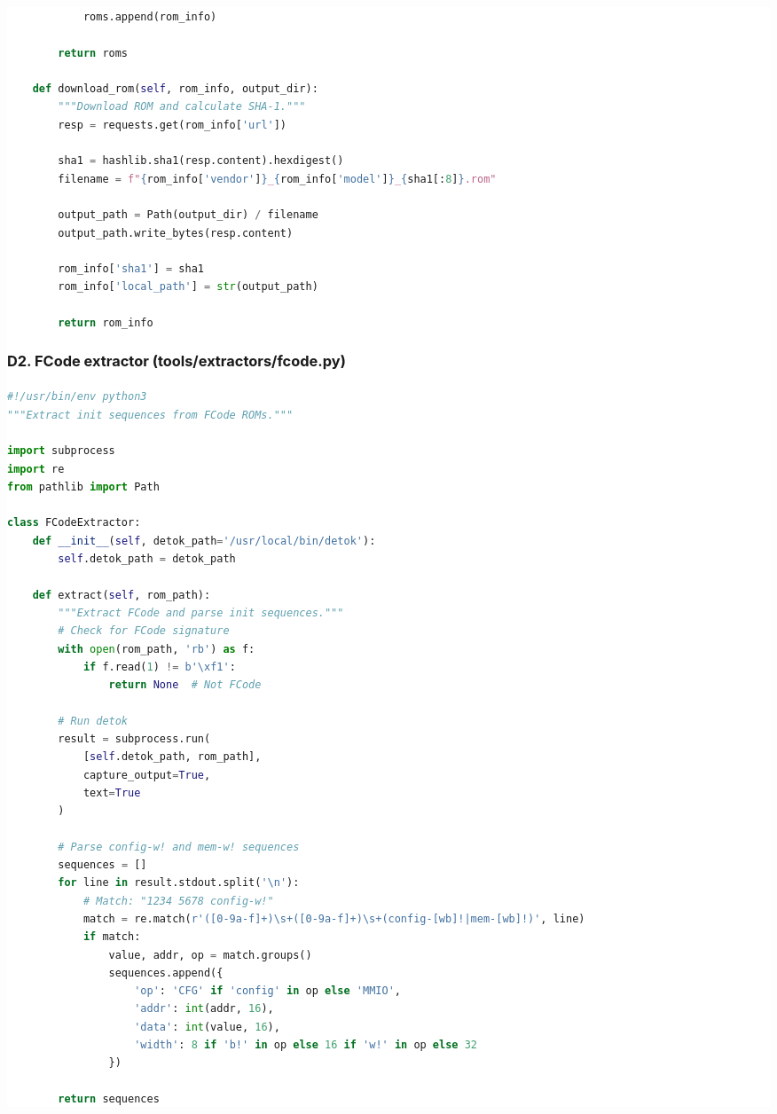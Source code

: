 ```python
            roms.append(rom_info)
        
        return roms
    
    def download_rom(self, rom_info, output_dir):
        """Download ROM and calculate SHA-1."""
        resp = requests.get(rom_info['url'])
        
        sha1 = hashlib.sha1(resp.content).hexdigest()
        filename = f"{rom_info['vendor']}_{rom_info['model']}_{sha1[:8]}.rom"
        
        output_path = Path(output_dir) / filename
        output_path.write_bytes(resp.content)
        
        rom_info['sha1'] = sha1
        rom_info['local_path'] = str(output_path)
        
        return rom_info
```

### D2. FCode extractor (tools/extractors/fcode.py)

```python
#!/usr/bin/env python3
"""Extract init sequences from FCode ROMs."""

import subprocess
import re
from pathlib import Path

class FCodeExtractor:
    def __init__(self, detok_path='/usr/local/bin/detok'):
        self.detok_path = detok_path
    
    def extract(self, rom_path):
        """Extract FCode and parse init sequences."""
        # Check for FCode signature
        with open(rom_path, 'rb') as f:
            if f.read(1) != b'\xf1':
                return None  # Not FCode
        
        # Run detok
        result = subprocess.run(
            [self.detok_path, rom_path],
            capture_output=True,
            text=True
        )
        
        # Parse config-w! and mem-w! sequences
        sequences = []
        for line in result.stdout.split('\n'):
            # Match: "1234 5678 config-w!"
            match = re.match(r'([0-9a-f]+)\s+([0-9a-f]+)\s+(config-[wb]!|mem-[wb]!)', line)
            if match:
                value, addr, op = match.groups()
                sequences.append({
                    'op': 'CFG' if 'config' in op else 'MMIO',
                    'addr': int(addr, 16),
                    'data': int(value, 16),
                    'width': 8 if 'b!' in op else 16 if 'w!' in op else 32
                })
        
        return sequences
```
